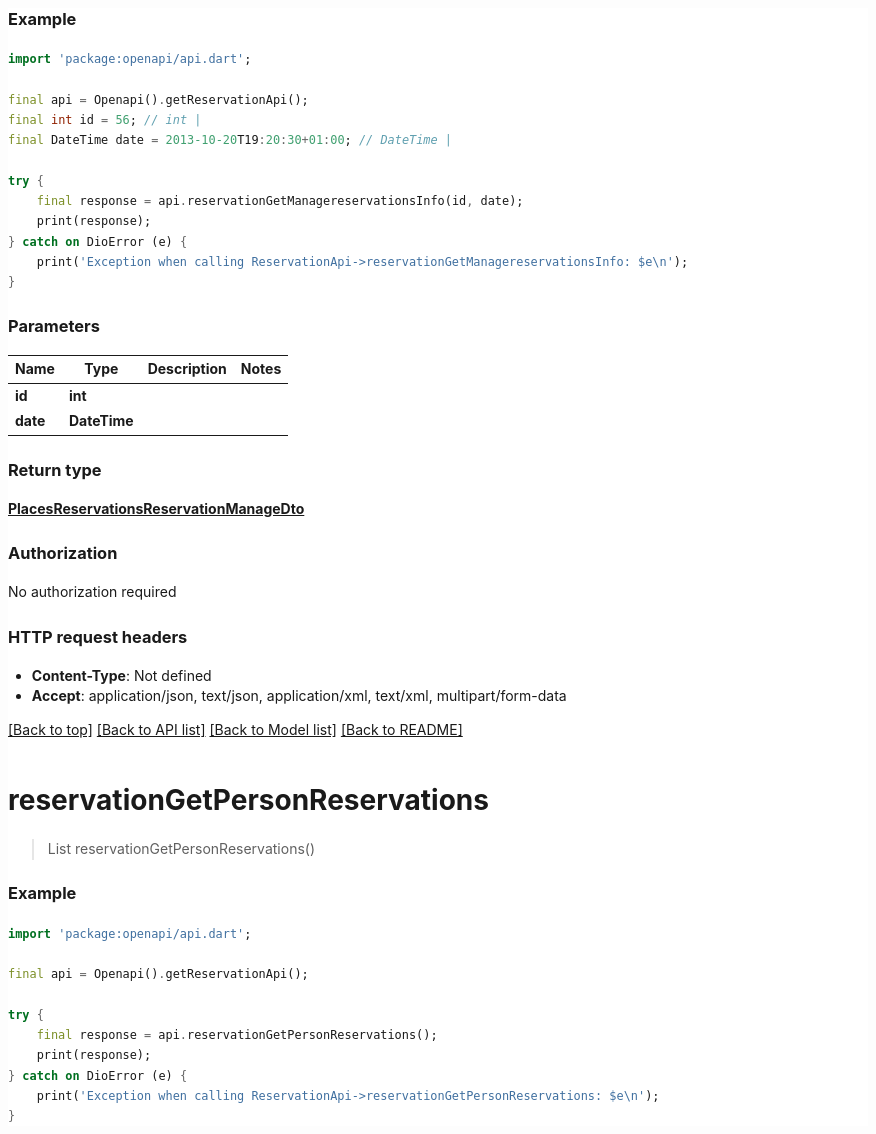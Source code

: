 

### Example
```dart
import 'package:openapi/api.dart';

final api = Openapi().getReservationApi();
final int id = 56; // int | 
final DateTime date = 2013-10-20T19:20:30+01:00; // DateTime | 

try {
    final response = api.reservationGetManagereservationsInfo(id, date);
    print(response);
} catch on DioError (e) {
    print('Exception when calling ReservationApi->reservationGetManagereservationsInfo: $e\n');
}
```

### Parameters

Name | Type | Description  | Notes
------------- | ------------- | ------------- | -------------
 **id** | **int**|  | 
 **date** | **DateTime**|  | 

### Return type

[**PlacesReservationsReservationManageDto**](PlacesReservationsReservationManageDto.md)

### Authorization

No authorization required

### HTTP request headers

 - **Content-Type**: Not defined
 - **Accept**: application/json, text/json, application/xml, text/xml, multipart/form-data

[[Back to top]](#) [[Back to API list]](../README.md#documentation-for-api-endpoints) [[Back to Model list]](../README.md#documentation-for-models) [[Back to README]](../README.md)

# **reservationGetPersonReservations**
> List<PlacesReservationsReservationDto> reservationGetPersonReservations()



### Example
```dart
import 'package:openapi/api.dart';

final api = Openapi().getReservationApi();

try {
    final response = api.reservationGetPersonReservations();
    print(response);
} catch on DioError (e) {
    print('Exception when calling ReservationApi->reservationGetPersonReservations: $e\n');
}
```
